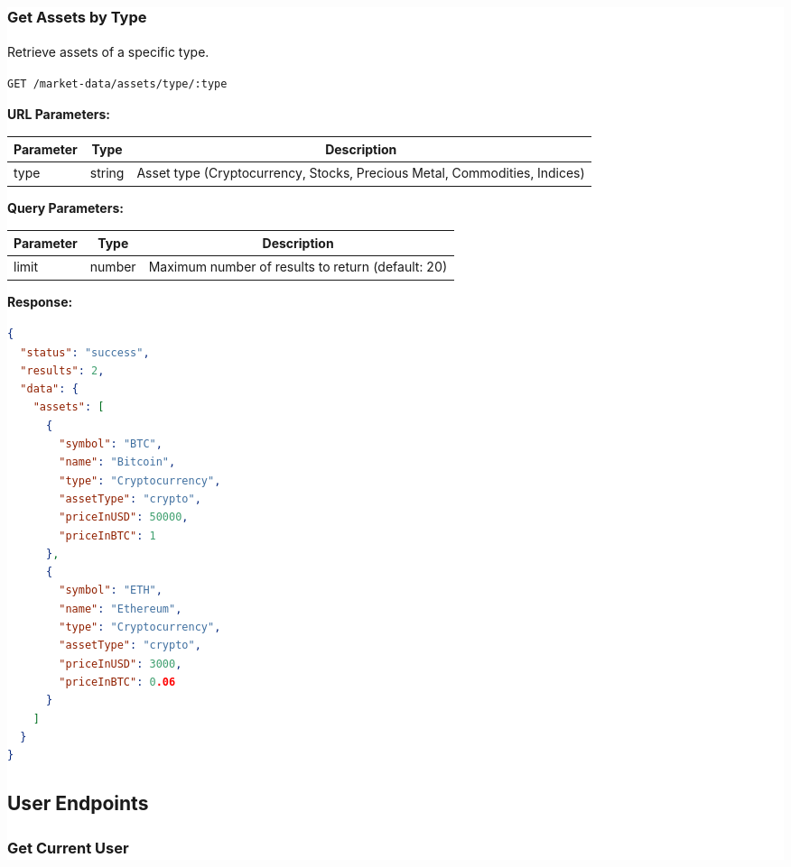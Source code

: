 
### Get Assets by Type

Retrieve assets of a specific type.

```
GET /market-data/assets/type/:type
```

**URL Parameters:**

| Parameter | Type   | Description                                                |
|-----------|--------|------------------------------------------------------------|
| type      | string | Asset type (Cryptocurrency, Stocks, Precious Metal, Commodities, Indices) |

**Query Parameters:**

| Parameter | Type   | Description                                                |
|-----------|--------|------------------------------------------------------------|
| limit     | number | Maximum number of results to return (default: 20)          |

**Response:**

```json
{
  "status": "success",
  "results": 2,
  "data": {
    "assets": [
      {
        "symbol": "BTC",
        "name": "Bitcoin",
        "type": "Cryptocurrency",
        "assetType": "crypto",
        "priceInUSD": 50000,
        "priceInBTC": 1
      },
      {
        "symbol": "ETH",
        "name": "Ethereum",
        "type": "Cryptocurrency",
        "assetType": "crypto",
        "priceInUSD": 3000,
        "priceInBTC": 0.06
      }
    ]
  }
}
```

## User Endpoints

### Get Current User
